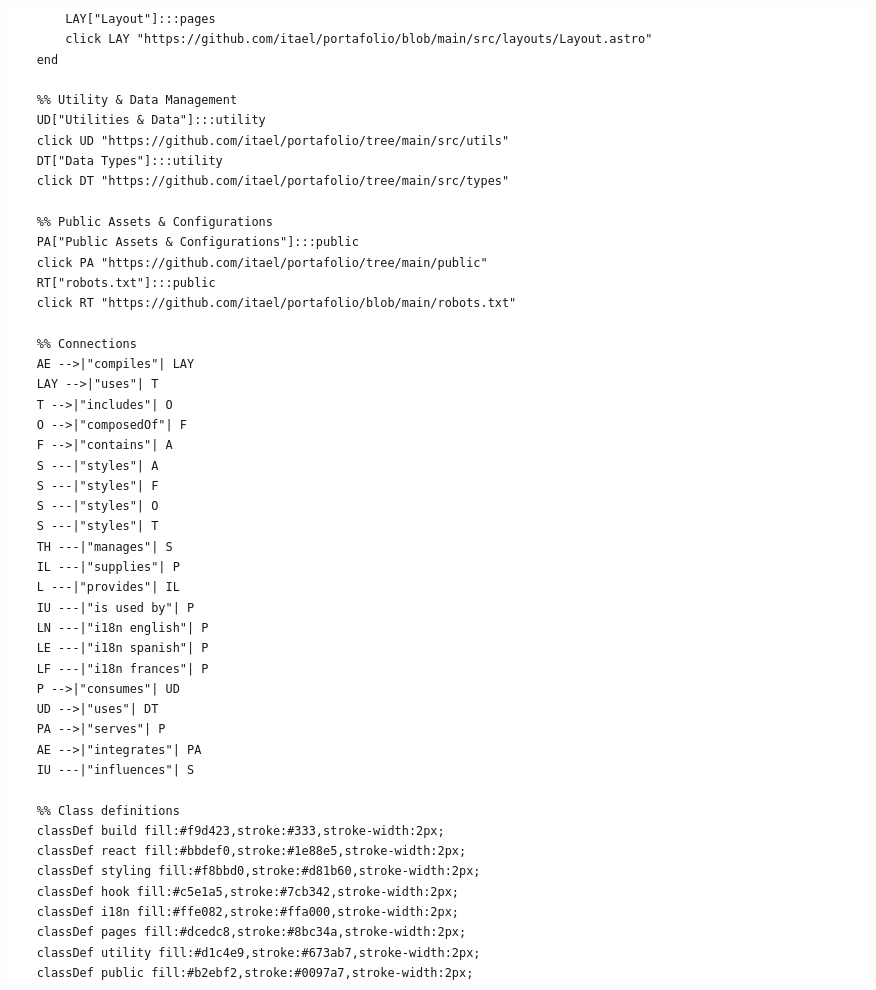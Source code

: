 ```mermaid
        LAY["Layout"]:::pages
        click LAY "https://github.com/itael/portafolio/blob/main/src/layouts/Layout.astro"
    end

    %% Utility & Data Management
    UD["Utilities & Data"]:::utility
    click UD "https://github.com/itael/portafolio/tree/main/src/utils"
    DT["Data Types"]:::utility
    click DT "https://github.com/itael/portafolio/tree/main/src/types"

    %% Public Assets & Configurations
    PA["Public Assets & Configurations"]:::public
    click PA "https://github.com/itael/portafolio/tree/main/public"
    RT["robots.txt"]:::public
    click RT "https://github.com/itael/portafolio/blob/main/robots.txt"

    %% Connections
    AE -->|"compiles"| LAY
    LAY -->|"uses"| T
    T -->|"includes"| O
    O -->|"composedOf"| F
    F -->|"contains"| A
    S ---|"styles"| A
    S ---|"styles"| F
    S ---|"styles"| O
    S ---|"styles"| T
    TH ---|"manages"| S
    IL ---|"supplies"| P
    L ---|"provides"| IL
    IU ---|"is used by"| P
    LN ---|"i18n english"| P
    LE ---|"i18n spanish"| P
    LF ---|"i18n frances"| P
    P -->|"consumes"| UD
    UD -->|"uses"| DT
    PA -->|"serves"| P
    AE -->|"integrates"| PA
    IU ---|"influences"| S

    %% Class definitions
    classDef build fill:#f9d423,stroke:#333,stroke-width:2px;
    classDef react fill:#bbdef0,stroke:#1e88e5,stroke-width:2px;
    classDef styling fill:#f8bbd0,stroke:#d81b60,stroke-width:2px;
    classDef hook fill:#c5e1a5,stroke:#7cb342,stroke-width:2px;
    classDef i18n fill:#ffe082,stroke:#ffa000,stroke-width:2px;
    classDef pages fill:#dcedc8,stroke:#8bc34a,stroke-width:2px;
    classDef utility fill:#d1c4e9,stroke:#673ab7,stroke-width:2px;
    classDef public fill:#b2ebf2,stroke:#0097a7,stroke-width:2px;

```

